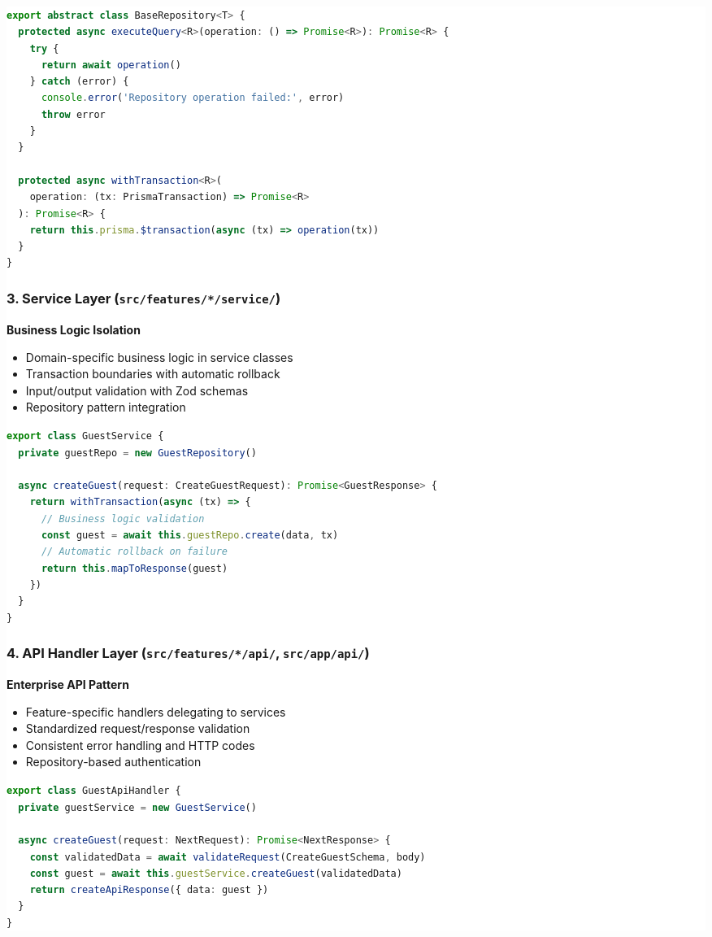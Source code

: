```typescript
export abstract class BaseRepository<T> {
  protected async executeQuery<R>(operation: () => Promise<R>): Promise<R> {
    try {
      return await operation()
    } catch (error) {
      console.error('Repository operation failed:', error)
      throw error
    }
  }
  
  protected async withTransaction<R>(
    operation: (tx: PrismaTransaction) => Promise<R>
  ): Promise<R> {
    return this.prisma.$transaction(async (tx) => operation(tx))
  }
}
```

### 3. Service Layer (`src/features/*/service/`)

**Business Logic Isolation**
- Domain-specific business logic in service classes
- Transaction boundaries with automatic rollback
- Input/output validation with Zod schemas
- Repository pattern integration

```typescript
export class GuestService {
  private guestRepo = new GuestRepository()
  
  async createGuest(request: CreateGuestRequest): Promise<GuestResponse> {
    return withTransaction(async (tx) => {
      // Business logic validation
      const guest = await this.guestRepo.create(data, tx)
      // Automatic rollback on failure
      return this.mapToResponse(guest)
    })
  }
}
```

### 4. API Handler Layer (`src/features/*/api/`, `src/app/api/`)

**Enterprise API Pattern**
- Feature-specific handlers delegating to services
- Standardized request/response validation
- Consistent error handling and HTTP codes
- Repository-based authentication

```typescript
export class GuestApiHandler {
  private guestService = new GuestService()
  
  async createGuest(request: NextRequest): Promise<NextResponse> {
    const validatedData = await validateRequest(CreateGuestSchema, body)
    const guest = await this.guestService.createGuest(validatedData)
    return createApiResponse({ data: guest })
  }
}
```
